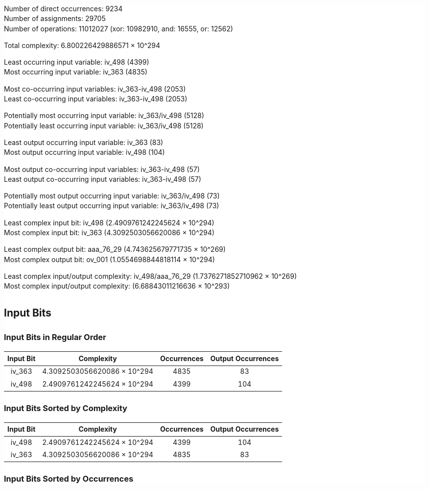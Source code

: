 Number of direct occurrences: 9234  
Number of assignments: 29705  
Number of operations: 11012027
(xor: 10982910,
and: 16555,
or: 12562)

Total complexity: 6.800226429886571 × 10^294

Least occurring input variable: iv_498 (4399)  
Most occurring input variable: iv_363 (4835)

Most co-occurring input variables: iv_363-iv_498 (2053)  
Least co-occurring input variables: iv_363-iv_498 (2053)

Potentially most occurring input variable: iv_363/iv_498 (5128)  
Potentially least occurring input variable: iv_363/iv_498 (5128)

Least output occurring input variable: iv_363 (83)  
Most output occurring input variable: iv_498 (104)

Most output co-occurring input variables: iv_363-iv_498 (57)  
Least output co-occurring input variables: iv_363-iv_498 (57)

Potentially most output occurring input variable: iv_363/iv_498 (73)  
Potentially least output occurring input variable: iv_363/iv_498 (73)

Least complex input bit: iv_498 (2.4909761242245624 × 10^294)  
Most complex input bit: iv_363 (4.3092503056620086 × 10^294)

Least complex output bit: aaa_76_29 (4.743625679771735 × 10^269)  
Most complex output bit: ov_001 (1.0554698844818114 × 10^294)

Least complex input/output complexity: iv_498/aaa_76_29 (1.7376271852710962 × 10^269)  
Most complex input/output complexity:  (6.68843011216636 × 10^293)

## Input Bits

### Input Bits in Regular Order

| Input Bit | Complexity | Occurrences | Output Occurrences |
|:---------:|:----------:|:-----------:|:------------------:|
| iv_363 | 4.3092503056620086 × 10^294 | 4835 | 83 |
| iv_498 | 2.4909761242245624 × 10^294 | 4399 | 104 |

### Input Bits Sorted by Complexity

| Input Bit | Complexity | Occurrences | Output Occurrences |
|:---------:|:----------:|:-----------:|:------------------:|
| iv_498 | 2.4909761242245624 × 10^294 | 4399 | 104 |
| iv_363 | 4.3092503056620086 × 10^294 | 4835 | 83 |

### Input Bits Sorted by Occurrences
